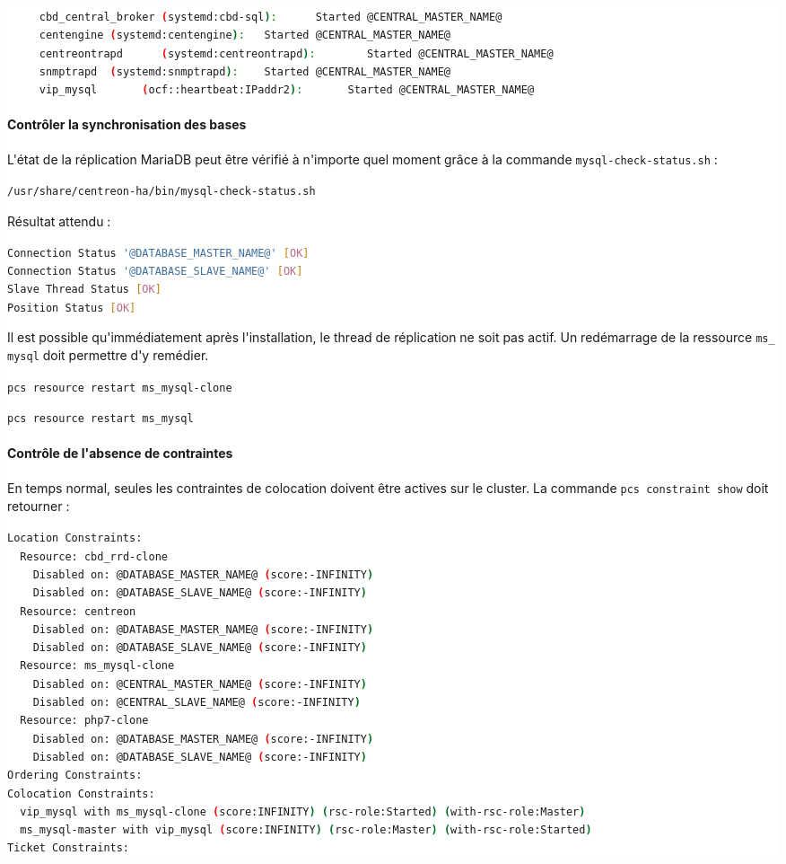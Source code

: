 ```bash
     cbd_central_broker (systemd:cbd-sql):      Started @CENTRAL_MASTER_NAME@
     centengine (systemd:centengine):   Started @CENTRAL_MASTER_NAME@
     centreontrapd      (systemd:centreontrapd):        Started @CENTRAL_MASTER_NAME@
     snmptrapd  (systemd:snmptrapd):    Started @CENTRAL_MASTER_NAME@
     vip_mysql       (ocf::heartbeat:IPaddr2):       Started @CENTRAL_MASTER_NAME@
```


#### Contrôler la synchronisation des bases

L'état de la réplication MariaDB peut être vérifié à n'importe quel moment grâce à la commande `mysql-check-status.sh` :

```bash
/usr/share/centreon-ha/bin/mysql-check-status.sh
```

Résultat attendu :

```bash
Connection Status '@DATABASE_MASTER_NAME@' [OK]
Connection Status '@DATABASE_SLAVE_NAME@' [OK]
Slave Thread Status [OK]
Position Status [OK]
```

Il est possible qu'immédiatement après l'installation, le thread de réplication ne soit pas actif. Un redémarrage de la ressource `ms_mysql` doit permettre d'y remédier.



```bash 
pcs resource restart ms_mysql-clone
```


```bash 
pcs resource restart ms_mysql
```


#### Contrôle de l'absence de contraintes

En temps normal, seules les contraintes de colocation doivent être actives sur le cluster. La commande `pcs constraint show` doit retourner :




```bash
Location Constraints:
  Resource: cbd_rrd-clone
    Disabled on: @DATABASE_MASTER_NAME@ (score:-INFINITY)
    Disabled on: @DATABASE_SLAVE_NAME@ (score:-INFINITY)
  Resource: centreon
    Disabled on: @DATABASE_MASTER_NAME@ (score:-INFINITY)
    Disabled on: @DATABASE_SLAVE_NAME@ (score:-INFINITY)
  Resource: ms_mysql-clone
    Disabled on: @CENTRAL_MASTER_NAME@ (score:-INFINITY)
    Disabled on: @CENTRAL_SLAVE_NAME@ (score:-INFINITY)
  Resource: php7-clone
    Disabled on: @DATABASE_MASTER_NAME@ (score:-INFINITY)
    Disabled on: @DATABASE_SLAVE_NAME@ (score:-INFINITY)
Ordering Constraints:
Colocation Constraints:
  vip_mysql with ms_mysql-clone (score:INFINITY) (rsc-role:Started) (with-rsc-role:Master)
  ms_mysql-master with vip_mysql (score:INFINITY) (rsc-role:Master) (with-rsc-role:Started)
Ticket Constraints:
```
